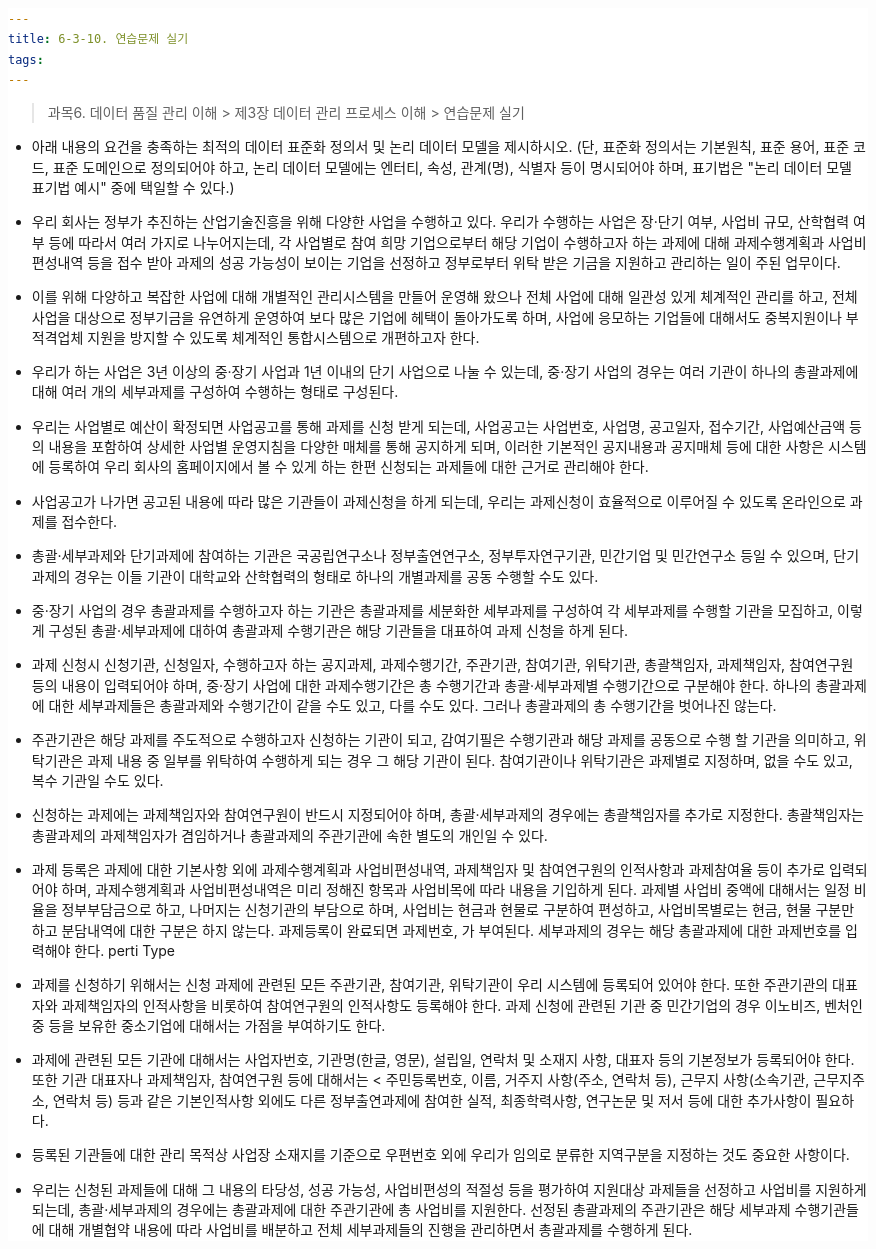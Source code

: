 ```yaml
---
title: 6-3-10. 연습문제 실기
tags: 
---
```


> 과목6. 데이터 품질 관리 이해 > 제3장 데이터 관리 프로세스 이해 > 연습문제 실기

* 아래 내용의 요건을 충족하는 최적의 데이터 표준화 정의서 및 논리 데이터 모델을 제시하시오. (단, 표준화 정의서는 기본원칙, 표준 용어, 표준 코드, 표준 도메인으로 정의되어야 하고, 논리 데이터 모델에는 엔터티, 속성, 관계(명), 식별자 등이 명시되어야 하며, 표기법은 "논리 데이터 모델 표기법 예시" 중에 택일할 수 있다.)

* 우리 회사는 정부가 추진하는 산업기술진흥을 위해 다양한 사업을 수행하고 있다. 우리가 수행하는 사업은 장·단기 여부, 사업비 규모, 산학협력 여부 등에 따라서 여러 가지로 나누어지는데, 각 사업별로 참여 희망 기업으로부터 해당 기업이 수행하고자 하는 과제에 대해 과제수행계획과 사업비편성내역 등을 접수 받아 과제의 성공 가능성이 보이는 기업을 선정하고 정부로부터 위탁 받은 기금을 지원하고 관리하는 일이 주된 업무이다.

* 이를 위해 다양하고 복잡한 사업에 대해 개별적인 관리시스템을 만들어 운영해 왔으나 전체 사업에 대해 일관성 있게 체계적인 관리를 하고, 전체 사업을 대상으로 정부기금을 유연하게 운영하여 보다 많은 기업에 헤택이 돌아가도록 하며, 사업에 응모하는 기업들에 대해서도 중복지원이나 부적격업체 지원을 방지할 수 있도록 체계적인 통합시스템으로 개편하고자 한다.

* 우리가 하는 사업은 3년 이상의 중·장기 사업과 1년 이내의 단기 사업으로 나눌 수 있는데, 중·장기 사업의 경우는 여러 기관이 하나의 총괄과제에 대해 여러 개의 세부과제를 구성하여 수행하는 형태로 구성된다.

* 우리는 사업별로 예산이 확정되면 사업공고를 통해 과제를 신청 받게 되는데, 사업공고는 사업번호, 사업명, 공고일자, 접수기간, 사업예산금액 등의 내용을 포함하여 상세한 사업별 운영지침을 다양한 매체를 통해 공지하게 되며, 이러한 기본적인 공지내용과 공지매체 등에 대한 사항은 시스템에 등록하여 우리 회사의 홈페이지에서 볼 수 있게 하는 한편 신청되는 과제들에 대한 근거로 관리해야 한다.

* 사업공고가 나가면 공고된 내용에 따라 많은 기관들이 과제신청을 하게 되는데, 우리는 과제신청이 효율적으로 이루어질 수 있도록 온라인으로 과제를 접수한다.

* 총괄·세부과제와 단기과제에 참여하는 기관은 국공립연구소나 정부출연연구소, 정부투자연구기관, 민간기업 및 민간연구소 등일 수 있으며, 단기과제의 경우는 이들 기관이 대학교와 산학협력의 형태로 하나의 개별과제를 공동 수행할 수도 있다.

* 중·장기 사업의 경우 총괄과제를 수행하고자 하는 기관은 총괄과제를 세분화한 세부과제를 구성하여 각 세부과제를 수행할 기관을 모집하고, 이렇게 구성된 총괄·세부과제에 대하여 총괄과제 수행기관은 해당 기관들을 대표하여 과제 신청을 하게 된다.

* 과제 신청시 신청기관, 신청일자, 수행하고자 하는 공지과제, 과제수행기간, 주관기관, 참여기관, 위탁기관, 총괄책임자, 과제책임자, 참여연구원 등의 내용이 입력되어야 하며, 중·장기 사업에 대한 과제수행기간은 총 수행기간과 총괄·세부과제별 수행기간으로 구분해야 한다. 하나의 총괄과제에 대한 세부과제들은 총괄과제와 수행기간이 같을 수도 있고, 다를 수도 있다. 그러나 총괄과제의 총 수행기간을 벗어나진 않는다.

* 주관기관은 해당 과제를 주도적으로 수행하고자 신청하는 기관이 되고, 감여기필은 수행기관과 해당 과제를 공동으로 수행 할 기관을 의미하고, 위탁기관은 과제 내용 중 일부를 위탁하여 수행하게 되는 경우 그 해당 기관이 된다. 참여기관이나 위탁기관은 과제별로 지정하며, 없을 수도 있고, 복수 기관일 수도 있다.

* 신청하는 과제에는 과제책임자와 참여연구원이 반드시 지정되어야 하며, 총괄·세부과제의 경우에는 총괄책임자를 추가로 지정한다. 총괄책임자는 총괄과제의 과제책임자가 겸임하거나 총괄과제의 주관기관에 속한 별도의 개인일 수 있다.

* 과제 등록은 과제에 대한 기본사항 외에 과제수행계획과 사업비편성내역, 과제책임자 및 참여연구원의 인적사항과 과제참여율 등이 추가로 입력되어야 하며, 과제수행계획과 사업비편성내역은 미리 정해진 항목과 사업비목에 따라 내용을 기입하게 된다. 과제별 사업비 중액에 대해서는 일정 비율을 정부부담금으로 하고, 나머지는 신청기관의 부담으로 하며, 사업비는 현금과 현물로 구분하여 편성하고, 사업비목별로는 현금, 현물 구분만 하고 분담내역에 대한 구분은 하지 않는다. 과제등록이 완료되면 과제번호, 가 부여된다. 세부과제의 경우는 해당 총괄과제에 대한 과제번호를 입력해야 한다. perti Type

* 과제를 신청하기 위해서는 신청 과제에 관련된 모든 주관기관, 참여기관, 위탁기관이 우리 시스템에 등록되어 있어야 한다. 또한 주관기관의 대표자와 과제책임자의 인적사항을 비롯하여 참여연구원의 인적사항도 등록해야 한다. 과제 신청에 관련된 기관 중 민간기업의 경우 이노비즈, 벤처인중 등을 보유한 중소기업에 대해서는 가점을 부여하기도 한다.

* 과제에 관련된 모든 기관에 대해서는 사업자번호, 기관명(한글, 영문), 설립일, 연락처 및 소재지 사항, 대표자 등의 기본정보가 등록되어야 한다. 또한 기관 대표자나 과제책임자, 참여연구원 등에 대해서는 < 주민등록번호, 이름, 거주지 사항(주소, 연락처 등), 근무지 사항(소속기관, 근무지주소, 연락처 등) 등과 같은 기본인적사항 외에도 다른 정부출연과제에 참여한 실적, 최종학력사항, 연구논문 및 저서 등에 대한 추가사항이 필요하다.

* 등록된 기관들에 대한 관리 목적상 사업장 소재지를 기준으로 우편번호 외에 우리가 임의로 분류한 지역구분을 지정하는 것도 중요한 사항이다.

* 우리는 신청된 과제들에 대해 그 내용의 타당성, 성공 가능성, 사업비편성의 적절성 등을 평가하여 지원대상 과제들을 선정하고 사업비를 지원하게 되는데, 총괄·세부과제의 경우에는 총괄과제에 대한 주관기관에 총 사업비를 지원한다. 선정된 총괄과제의 주관기관은 해당 세부과제 수행기관들에 대해 개별협약 내용에 따라 사업비를 배분하고 전체 세부과제들의 진행을 관리하면서 총괄과제를 수행하게 된다.
